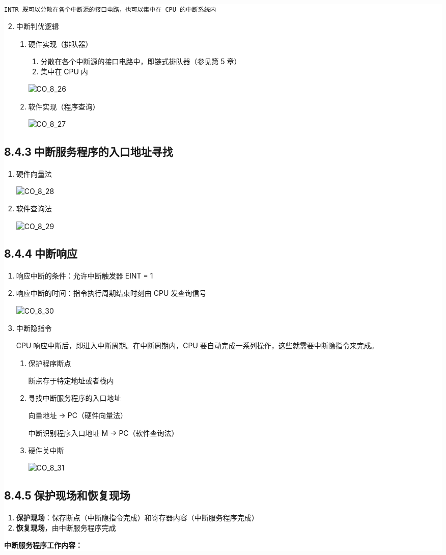     INTR 既可以分散在各个中断源的接口电路，也可以集中在 CPU 的中断系统内

2. 中断判优逻辑
    1. 硬件实现（排队器）
        1. 分散在各个中断源的接口电路中，即链式排队器（参见第 5 章）
        2. 集中在 CPU 内

        ![CO_8_26](https://image-1256466424.cos.accelerate.myqcloud.com/CO_8_26.png)

    2. 软件实现（程序查询）

        ![CO_8_27](https://image-1256466424.cos.accelerate.myqcloud.com/CO_8_27.png)

## 8.4.3 中断服务程序的入口地址寻找

1. 硬件向量法

    ![CO_8_28](https://image-1256466424.cos.accelerate.myqcloud.com/CO_8_28.png)

2. 软件查询法

    ![CO_8_29](https://image-1256466424.cos.accelerate.myqcloud.com/CO_8_29.png)

## 8.4.4 中断响应

1. 响应中断的条件：允许中断触发器 EINT = 1
2. 响应中断的时间：指令执行周期结束时刻由 CPU 发查询信号

    ![CO_8_30](https://image-1256466424.cos.accelerate.myqcloud.com/CO_8_30.png)

3. 中断隐指令

    CPU 响应中断后，即进入中断周期。在中断周期内，CPU 要自动完成一系列操作，这些就需要中断隐指令来完成。

    1. 保护程序断点

        断点存于特定地址或者栈内

    2. 寻找中断服务程序的入口地址

        向量地址 → PC（硬件向量法）

        中断识别程序入口地址 M → PC（软件查询法）

    3. 硬件关中断

        ![CO_8_31](https://image-1256466424.cos.accelerate.myqcloud.com/CO_8_31.png)

## 8.4.5 保护现场和恢复现场

1. **保护现场**：保存断点（中断隐指令完成）和寄存器内容（中断服务程序完成）
2. **恢复现场**，由中断服务程序完成

**中断服务程序工作内容：**
